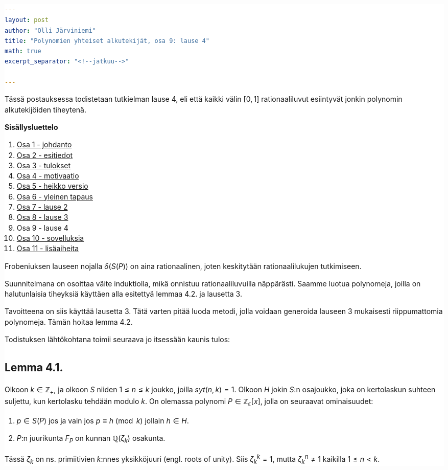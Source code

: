 ```yaml
---
layout: post
author: "Olli Järviniemi"
title: "Polynomien yhteiset alkutekijät, osa 9: lause 4"
math: true
excerpt_separator: "<!--jatkuu-->"

---
```


Tässä postauksessa todistetaan tutkielman lause 4, eli että kaikki välin $[0, 1]$ rationaaliluvut esiintyvät jonkin polynomin alkutekijöiden tiheytenä.



**Sisällysluettelo**

1. [Osa 1 - johdanto](https://blog.matematiikkakilpailut.fi/2019/06/4/PYAjohdanto.html)
2. [Osa 2 - esitiedot](https://blog.matematiikkakilpailut.fi/2019/06/4/PYAesitiedot.html)
3. [Osa 3 - tulokset](https://blog.matematiikkakilpailut.fi/2019/06/4/PYAtulokset.html)
4. [Osa 4 - motivaatio](https://blog.matematiikkakilpailut.fi/2019/06/4/PYAmotivaatio.html)
5. [Osa 5 - heikko versio](https://blog.matematiikkakilpailut.fi/2019/06/4/PYAheikko.html)
6. [Osa 6 - yleinen tapaus](https://blog.matematiikkakilpailut.fi/2019/06/4/PYAyleinen.html)
7. [Osa 7 - lause 2](https://blog.matematiikkakilpailut.fi/2019/06/4/PYAlause2.html)
8. [Osa 8 - lause 3](https://blog.matematiikkakilpailut.fi/2019/06/4/PYAlause3.html)
9. Osa 9 - lause 4
10. [Osa 10 - sovelluksia](https://blog.matematiikkakilpailut.fi/2019/06/4/PYAsovelluksia.html)
11. [Osa 11 - lisäaiheita](https://blog.matematiikkakilpailut.fi/2019/06/4/PYAlisaaiheita.html)


Frobeniuksen lauseen nojalla $\delta(S(P))$ on aina rationaalinen, joten keskitytään rationaalilukujen tutkimiseen.

Suunnitelmana on osoittaa väite induktiolla, mikä onnistuu rationaaliluvuilla näppärästi. Saamme luotua polynomeja, joilla on halutunlaisia tiheyksiä käyttäen alla esitettyä lemmaa 4.2. ja lausetta 3.

Tavoitteena on siis käyttää lausetta 3. Tätä varten pitää luoda metodi, jolla voidaan generoida lauseen 3 mukaisesti riippumattomia polynomeja. Tämän hoitaa lemma 4.2.


Todistuksen lähtökohtana toimii seuraava jo itsessään kaunis tulos:

## Lemma 4.1.

Olkoon $k \in \mathbb{Z_+}$, ja olkoon $S$ niiden $1 \le n \le k$ joukko, joilla $syt(n, k) = 1$. Olkoon $H$ jokin $S$:n osajoukko, joka on kertolaskun suhteen suljettu, kun kertolasku tehdään modulo $k$. On olemassa polynomi $P \in \mathbb{Z_c}[x]$, jolla on seuraavat ominaisuudet:

1. $p \in S(P)$ jos ja vain jos $p \equiv h \pmod{k}$ jollain $h \in H$.

2. $P$:n juurikunta $F_P$ on kunnan $\mathbb{Q}(\zeta_k)$ osakunta.

Tässä $\zeta_k$ on ns. primiitivien $k$:nnes yksikköjuuri (engl. roots of unity). Siis $\zeta_k^k = 1$, mutta $\zeta_k^n \neq 1$ kaikilla $1 \le n < k$.
